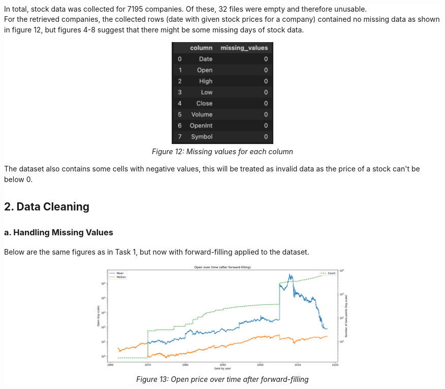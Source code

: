 In total, stock data was collected for 7195 companies. Of these, 32 files were empty and therefore unusable.\
For the retrieved companies, the collected rows (date with given stock prices for a company) contained no missing data as shown in figure 12, but figures 4-8 suggest that there might be some missing days of stock data.

<p align="center">
  <img src="img/missing_values.png" width="200"/><br>
  <em>Figure 12: Missing values for each column</em>
</p>

The dataset also contains some cells with negative values, this will be treated as invalid data as the price of a stock can't be below 0.

<div style="page-break-after: always;"></div>

## 2. Data Cleaning

### a. Handling Missing Values

Below are the same figures as in Task 1, but now with forward-filling applied to the dataset.

<p align="center">
  <img src="img/open_over_time_with_count_after_filled.png" width="500"/><br>
  <em>Figure 13: Open price over time after forward-filling</em>